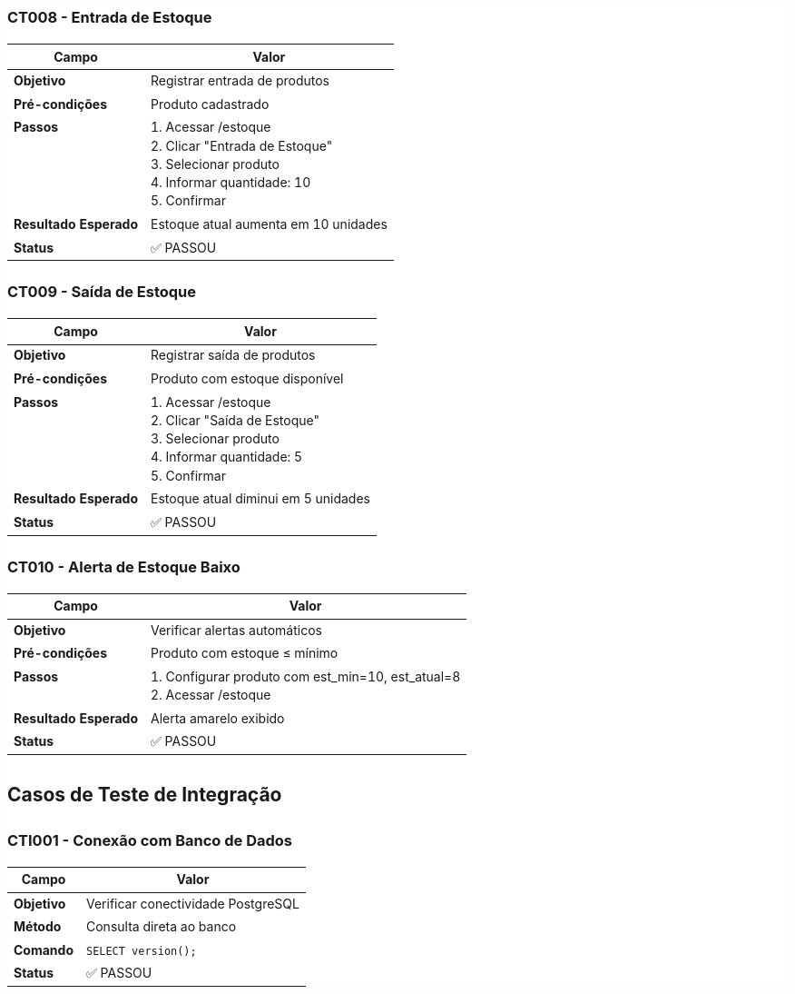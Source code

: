 ### CT008 - Entrada de Estoque
| **Campo** | **Valor** |
|-----------|-----------|
| **Objetivo** | Registrar entrada de produtos |
| **Pré-condições** | Produto cadastrado |
| **Passos** | 1. Acessar /estoque<br>2. Clicar "Entrada de Estoque"<br>3. Selecionar produto<br>4. Informar quantidade: 10<br>5. Confirmar |
| **Resultado Esperado** | Estoque atual aumenta em 10 unidades |
| **Status** | ✅ PASSOU |

### CT009 - Saída de Estoque
| **Campo** | **Valor** |
|-----------|-----------|
| **Objetivo** | Registrar saída de produtos |
| **Pré-condições** | Produto com estoque disponível |
| **Passos** | 1. Acessar /estoque<br>2. Clicar "Saída de Estoque"<br>3. Selecionar produto<br>4. Informar quantidade: 5<br>5. Confirmar |
| **Resultado Esperado** | Estoque atual diminui em 5 unidades |
| **Status** | ✅ PASSOU |

### CT010 - Alerta de Estoque Baixo
| **Campo** | **Valor** |
|-----------|-----------|
| **Objetivo** | Verificar alertas automáticos |
| **Pré-condições** | Produto com estoque ≤ mínimo |
| **Passos** | 1. Configurar produto com est_min=10, est_atual=8<br>2. Acessar /estoque |
| **Resultado Esperado** | Alerta amarelo exibido |
| **Status** | ✅ PASSOU |

## Casos de Teste de Integração

### CTI001 - Conexão com Banco de Dados
| **Campo** | **Valor** |
|-----------|-----------|
| **Objetivo** | Verificar conectividade PostgreSQL |
| **Método** | Consulta direta ao banco |
| **Comando** | `SELECT version();` |
| **Status** | ✅ PASSOU |
